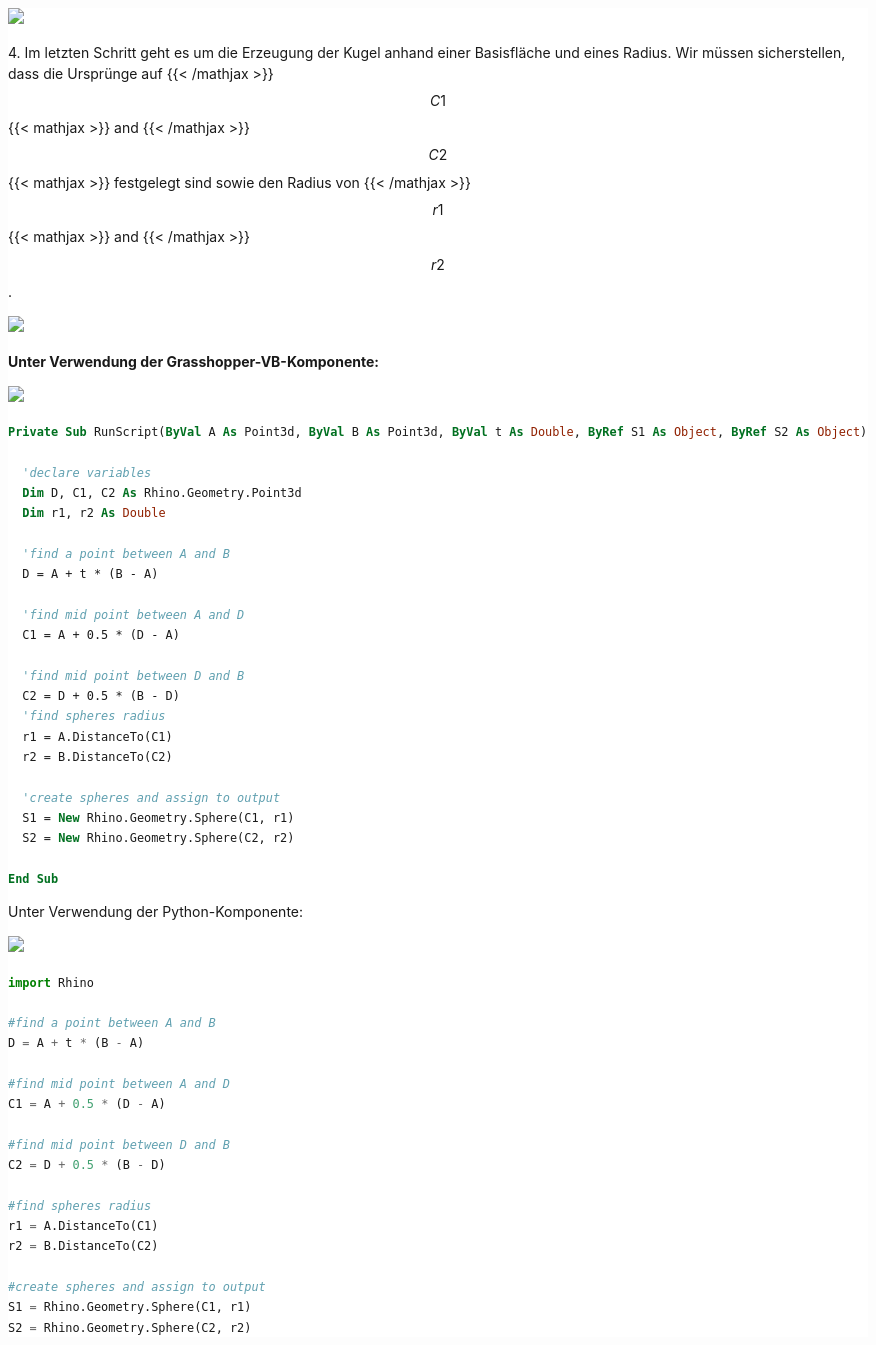 <img src="/images/math-image10.png">  

4\. Im letzten Schritt geht es um die Erzeugung der Kugel anhand einer Basisfläche und eines Radius. Wir müssen sicherstellen, dass die Ursprünge auf {{< /mathjax >}}$$C1$${{< mathjax >}} and {{< /mathjax >}}$$C2$${{< mathjax >}} festgelegt sind sowie den Radius von {{< /mathjax >}}$$r1$${{< mathjax >}} and {{< /mathjax >}}$$r2$$.  

<img src="/images/math-image54.png">  

**Unter Verwendung der Grasshopper-VB-Komponente:**  

<img src="/images/math-image56.png">  

```vb
Private Sub RunScript(ByVal A As Point3d, ByVal B As Point3d, ByVal t As Double, ByRef S1 As Object, ByRef S2 As Object)

  'declare variables
  Dim D, C1, C2 As Rhino.Geometry.Point3d
  Dim r1, r2 As Double

  'find a point between A and B
  D = A + t * (B - A)

  'find mid point between A and D
  C1 = A + 0.5 * (D - A)

  'find mid point between D and B
  C2 = D + 0.5 * (B - D)
  'find spheres radius
  r1 = A.DistanceTo(C1)
  r2 = B.DistanceTo(C2)

  'create spheres and assign to output
  S1 = New Rhino.Geometry.Sphere(C1, r1)
  S2 = New Rhino.Geometry.Sphere(C2, r2)

End Sub
```

Unter Verwendung der Python-Komponente:

<img src="/images/math-image62.png">

```python
import Rhino

#find a point between A and B
D = A + t * (B - A)

#find mid point between A and D
C1 = A + 0.5 * (D - A)

#find mid point between D and B
C2 = D + 0.5 * (B - D)

#find spheres radius
r1 = A.DistanceTo(C1)
r2 = B.DistanceTo(C2)

#create spheres and assign to output
S1 = Rhino.Geometry.Sphere(C1, r1)
S2 = Rhino.Geometry.Sphere(C2, r2)
```

